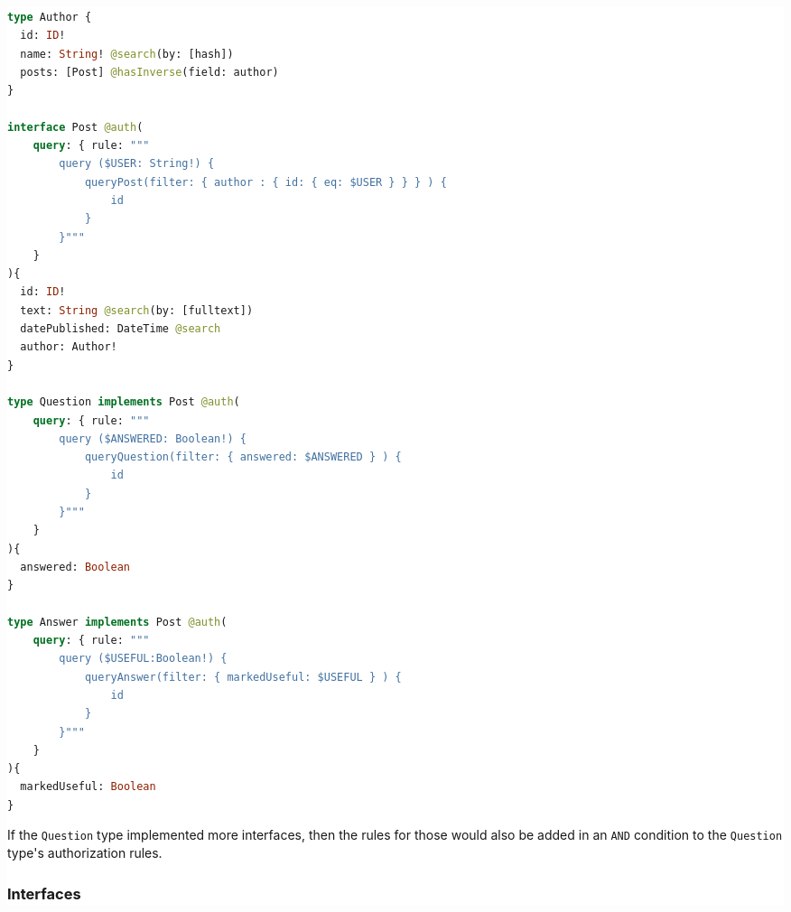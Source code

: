 ```graphql
type Author {
  id: ID!
  name: String! @search(by: [hash])
  posts: [Post] @hasInverse(field: author)
}

interface Post @auth(
    query: { rule: """
        query ($USER: String!) { 
            queryPost(filter: { author : { id: { eq: $USER } } } ) { 
                id 
            } 
        }"""
    }
){
  id: ID!
  text: String @search(by: [fulltext])
  datePublished: DateTime @search
  author: Author! 
}

type Question implements Post @auth(
    query: { rule: """
        query ($ANSWERED: Boolean!) { 
            queryQuestion(filter: { answered: $ANSWERED } ) { 
                id 
            } 
        }"""
    }
){
  answered: Boolean
}

type Answer implements Post @auth(
    query: { rule: """
        query ($USEFUL:Boolean!) { 
            queryAnswer(filter: { markedUseful: $USEFUL } ) { 
                id 
            } 
        }"""
    }
){
  markedUseful: Boolean
}
```

If the `Question` type implemented more interfaces, then the rules for those would also be added in an `AND` condition to the `Question` type's authorization rules.

### Interfaces
